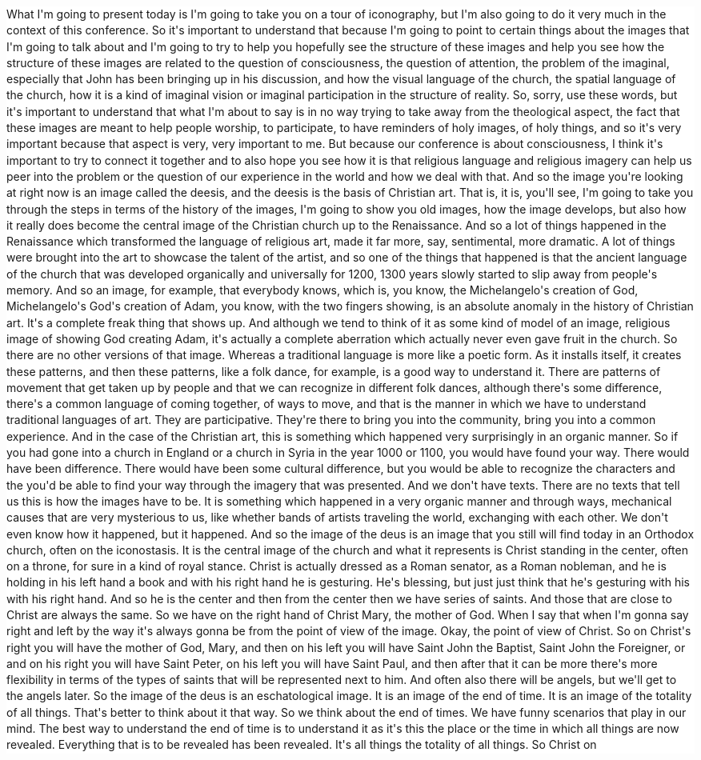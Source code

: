  What I'm going to present today is I'm going to take you on a tour of iconography, but I'm also going to do it very much in the context of this conference. So it's important to understand that because I'm going to point to certain things about the images that I'm going to talk about and I'm going to try to help you hopefully see the structure of these images and help you see how the structure of these images are related to the question of consciousness, the question of attention, the problem of the imaginal, especially that John has been bringing up in his discussion, and how the visual language of the church, the spatial language of the church, how it is a kind of imaginal vision or imaginal participation in the structure of reality. So, sorry, use these words, but it's important to understand that what I'm about to say is in no way trying to take away from the theological aspect, the fact that these images are meant to help people worship, to participate, to have reminders of holy images, of holy things, and so it's very important because that aspect is very, very important to me. But because our conference is about consciousness, I think it's important to try to connect it together and to also hope you see how it is that religious language and religious imagery can help us peer into the problem or the question of our experience in the world and how we deal with that. And so the image you're looking at right now is an image called the deesis, and the deesis is the basis of Christian art. That is, it is, you'll see, I'm going to take you through the steps in terms of the history of the images, I'm going to show you old images, how the image develops, but also how it really does become the central image of the Christian church up to the Renaissance. And so a lot of things happened in the Renaissance which transformed the language of religious art, made it far more, say, sentimental, more dramatic. A lot of things were brought into the art to showcase the talent of the artist, and so one of the things that happened is that the ancient language of the church that was developed organically and universally for 1200, 1300 years slowly started to slip away from people's memory. And so an image, for example, that everybody knows, which is, you know, the Michelangelo's creation of God, Michelangelo's God's creation of Adam, you know, with the two fingers showing, is an absolute anomaly in the history of Christian art. It's a complete freak thing that shows up. And although we tend to think of it as some kind of model of an image, religious image of showing God creating Adam, it's actually a complete aberration which actually never even gave fruit in the church. So there are no other versions of that image. Whereas a traditional language is more like a poetic form. As it installs itself, it creates these patterns, and then these patterns, like a folk dance, for example, is a good way to understand it. There are patterns of movement that get taken up by people and that we can recognize in different folk dances, although there's some difference, there's a common language of coming together, of ways to move, and that is the manner in which we have to understand traditional languages of art. They are participative. They're there to bring you into the community, bring you into a common experience. And in the case of the Christian art, this is something which happened very surprisingly in an organic manner. So if you had gone into a church in England or a church in Syria in the year 1000 or 1100, you would have found your way. There would have been difference. There would have been some cultural difference, but you would be able to recognize the characters and the you'd be able to find your way through the imagery that was presented. And we don't have texts. There are no texts that tell us this is how the images have to be. It is something which happened in a very organic manner and through ways, mechanical causes that are very mysterious to us, like whether bands of artists traveling the world, exchanging with each other. We don't even know how it happened, but it happened. And so the image of the deus is an image that you still will find today in an Orthodox church, often on the iconostasis. It is the central image of the church and what it represents is Christ standing in the center, often on a throne, for sure in a kind of royal stance. Christ is actually dressed as a Roman senator, as a Roman nobleman, and he is holding in his left hand a book and with his right hand he is gesturing. He's blessing, but just just think that he's gesturing with his with his right hand. And so he is the center and then from the center then we have series of saints. And those that are close to Christ are always the same. So we have on the right hand of Christ Mary, the mother of God. When I say that when I'm gonna say right and left by the way it's always gonna be from the point of view of the image. Okay, the point of view of Christ. So on Christ's right you will have the mother of God, Mary, and then on his left you will have Saint John the Baptist, Saint John the Foreigner, or and on his right you will have Saint Peter, on his left you will have Saint Paul, and then after that it can be more there's more flexibility in terms of the types of saints that will be represented next to him. And often also there will be angels, but we'll get to the angels later. So the image of the deus is an eschatological image. It is an image of the end of time. It is an image of the totality of all things. That's better to think about it that way. So we think about the end of times. We have funny scenarios that play in our mind. The best way to understand the end of time is to understand it as it's this the place or the time in which all things are now revealed. Everything that is to be revealed has been revealed. It's all things the totality of all things. So Christ on